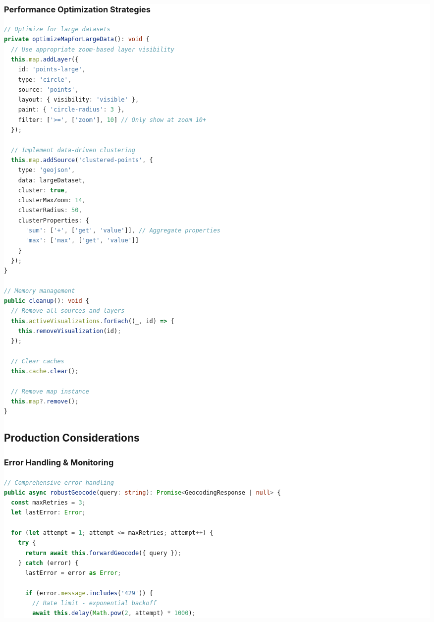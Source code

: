 ### Performance Optimization Strategies

```typescript
// Optimize for large datasets
private optimizeMapForLargeData(): void {
  // Use appropriate zoom-based layer visibility
  this.map.addLayer({
    id: 'points-large',
    type: 'circle',
    source: 'points',
    layout: { visibility: 'visible' },
    paint: { 'circle-radius': 3 },
    filter: ['>=', ['zoom'], 10] // Only show at zoom 10+
  });

  // Implement data-driven clustering
  this.map.addSource('clustered-points', {
    type: 'geojson',
    data: largeDataset,
    cluster: true,
    clusterMaxZoom: 14,
    clusterRadius: 50,
    clusterProperties: {
      'sum': ['+', ['get', 'value']], // Aggregate properties
      'max': ['max', ['get', 'value']]
    }
  });
}

// Memory management
public cleanup(): void {
  // Remove all sources and layers
  this.activeVisualizations.forEach((_, id) => {
    this.removeVisualization(id);
  });

  // Clear caches
  this.cache.clear();

  // Remove map instance
  this.map?.remove();
}
```

## Production Considerations

### Error Handling & Monitoring

```typescript
// Comprehensive error handling
public async robustGeocode(query: string): Promise<GeocodingResponse | null> {
  const maxRetries = 3;
  let lastError: Error;

  for (let attempt = 1; attempt <= maxRetries; attempt++) {
    try {
      return await this.forwardGeocode({ query });
    } catch (error) {
      lastError = error as Error;

      if (error.message.includes('429')) {
        // Rate limit - exponential backoff
        await this.delay(Math.pow(2, attempt) * 1000);
```
